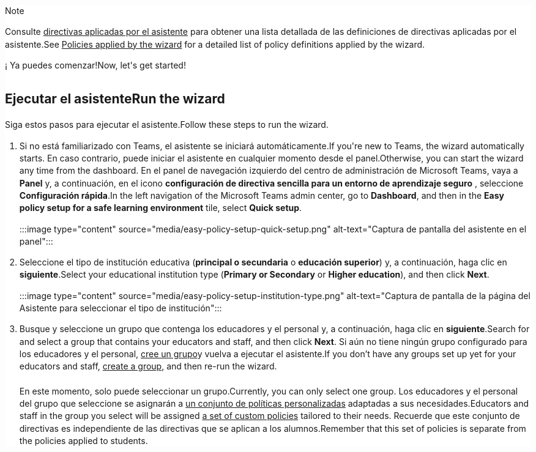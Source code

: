 > [!NOTE]
> <span data-ttu-id="0692a-136">Consulte [directivas aplicadas por el asistente](#policies-applied-by-the-wizard) para obtener una lista detallada de las definiciones de directivas aplicadas por el asistente.</span><span class="sxs-lookup"><span data-stu-id="0692a-136">See [Policies applied by the wizard](#policies-applied-by-the-wizard) for a detailed list of policy definitions applied by the wizard.</span></span>

<span data-ttu-id="0692a-137">¡ Ya puedes comenzar!</span><span class="sxs-lookup"><span data-stu-id="0692a-137">Now, let's get started!</span></span>

## <a name="run-the-wizard"></a><span data-ttu-id="0692a-138">Ejecutar el asistente</span><span class="sxs-lookup"><span data-stu-id="0692a-138">Run the wizard</span></span>

<span data-ttu-id="0692a-139"><a name="polwiz_run"> </a></span><span class="sxs-lookup"><span data-stu-id="0692a-139"><a name="polwiz_run"> </a></span></span>

<span data-ttu-id="0692a-140">Siga estos pasos para ejecutar el asistente.</span><span class="sxs-lookup"><span data-stu-id="0692a-140">Follow these steps to run the wizard.</span></span> 

1. <span data-ttu-id="0692a-141">Si no está familiarizado con Teams, el asistente se iniciará automáticamente.</span><span class="sxs-lookup"><span data-stu-id="0692a-141">If you're new to Teams, the wizard automatically starts.</span></span> <span data-ttu-id="0692a-142">En caso contrario, puede iniciar el asistente en cualquier momento desde el panel.</span><span class="sxs-lookup"><span data-stu-id="0692a-142">Otherwise, you can start the wizard any time from the dashboard.</span></span> <span data-ttu-id="0692a-143">En el panel de navegación izquierdo del centro de administración de Microsoft Teams, vaya a **Panel** y, a continuación, en el icono **configuración de directiva sencilla para un entorno de aprendizaje seguro** , seleccione **Configuración rápida**.</span><span class="sxs-lookup"><span data-stu-id="0692a-143">In the left navigation of the Microsoft Teams admin center, go to **Dashboard**, and then in the **Easy policy setup for a safe learning environment** tile, select **Quick setup**.</span></span>

    :::image type="content" source="media/easy-policy-setup-quick-setup.png" alt-text="Captura de pantalla del asistente en el panel":::

2. <span data-ttu-id="0692a-145">Seleccione el tipo de institución educativa (**principal o secundaria** o **educación superior**) y, a continuación, haga clic en **siguiente**.</span><span class="sxs-lookup"><span data-stu-id="0692a-145">Select your educational institution type (**Primary or Secondary** or **Higher education**), and then click **Next**.</span></span>

    :::image type="content" source="media/easy-policy-setup-institution-type.png" alt-text="Captura de pantalla de la página del Asistente para seleccionar el tipo de institución":::

3. <span data-ttu-id="0692a-147">Busque y seleccione un grupo que contenga los educadores y el personal y, a continuación, haga clic en **siguiente**.</span><span class="sxs-lookup"><span data-stu-id="0692a-147">Search for and select a group that contains your educators and staff, and then click **Next**.</span></span> <span data-ttu-id="0692a-148">Si aún no tiene ningún grupo configurado para los educadores y el personal, [cree un grupo](https://docs.microsoft.com/microsoft-365/admin/create-groups/create-groups)y vuelva a ejecutar el asistente.</span><span class="sxs-lookup"><span data-stu-id="0692a-148">If you don’t have any groups set up yet for your educators and staff, [create a group](https://docs.microsoft.com/microsoft-365/admin/create-groups/create-groups), and then re-run the wizard.</span></span> <br/><br/><span data-ttu-id="0692a-149">En este momento, solo puede seleccionar un grupo.</span><span class="sxs-lookup"><span data-stu-id="0692a-149">Currently, you can only select one group.</span></span> <span data-ttu-id="0692a-150">Los educadores y el personal del grupo que seleccione se asignarán a [un conjunto de políticas personalizadas](#policies-applied-by-the-wizard) adaptadas a sus necesidades.</span><span class="sxs-lookup"><span data-stu-id="0692a-150">Educators and staff in the group you select will be assigned [a set of custom policies](#policies-applied-by-the-wizard) tailored to their needs.</span></span> <span data-ttu-id="0692a-151">Recuerde que este conjunto de directivas es independiente de las directivas que se aplican a los alumnos.</span><span class="sxs-lookup"><span data-stu-id="0692a-151">Remember that this set of policies is separate from the policies applied to students.</span></span>
